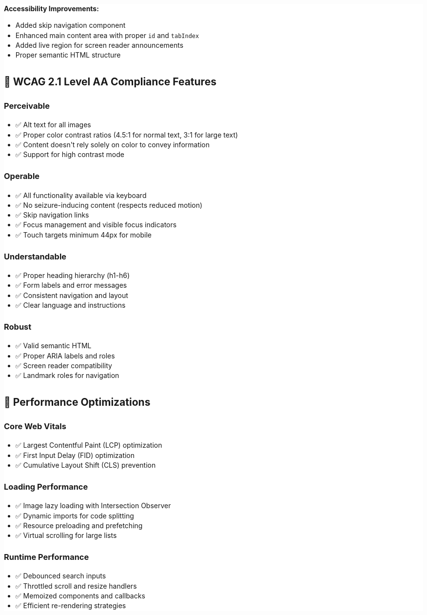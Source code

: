 **Accessibility Improvements:**
- Added skip navigation component
- Enhanced main content area with proper `id` and `tabIndex`
- Added live region for screen reader announcements
- Proper semantic HTML structure

## 🎯 WCAG 2.1 Level AA Compliance Features

### Perceivable
- ✅ Alt text for all images
- ✅ Proper color contrast ratios (4.5:1 for normal text, 3:1 for large text)
- ✅ Content doesn't rely solely on color to convey information
- ✅ Support for high contrast mode

### Operable
- ✅ All functionality available via keyboard
- ✅ No seizure-inducing content (respects reduced motion)
- ✅ Skip navigation links
- ✅ Focus management and visible focus indicators
- ✅ Touch targets minimum 44px for mobile

### Understandable
- ✅ Proper heading hierarchy (h1-h6)
- ✅ Form labels and error messages
- ✅ Consistent navigation and layout
- ✅ Clear language and instructions

### Robust
- ✅ Valid semantic HTML
- ✅ Proper ARIA labels and roles
- ✅ Screen reader compatibility
- ✅ Landmark roles for navigation

## 🚀 Performance Optimizations

### Core Web Vitals
- ✅ Largest Contentful Paint (LCP) optimization
- ✅ First Input Delay (FID) optimization
- ✅ Cumulative Layout Shift (CLS) prevention

### Loading Performance
- ✅ Image lazy loading with Intersection Observer
- ✅ Dynamic imports for code splitting
- ✅ Resource preloading and prefetching
- ✅ Virtual scrolling for large lists

### Runtime Performance
- ✅ Debounced search inputs
- ✅ Throttled scroll and resize handlers
- ✅ Memoized components and callbacks
- ✅ Efficient re-rendering strategies
